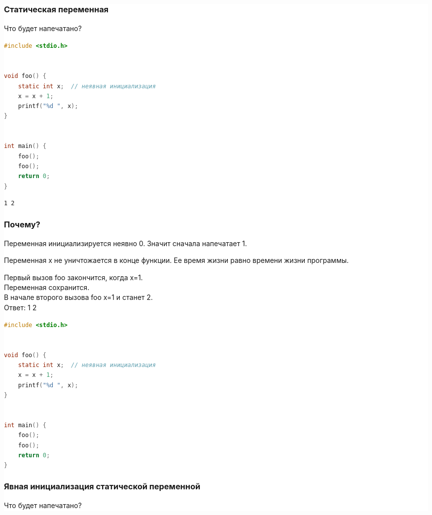 ### Статическая переменная
Что будет напечатано?

```c
#include <stdio.h>


void foo() {
    static int x;  // неявная инициализация
    x = x + 1;
    printf("%d ", x);
}


int main() {
    foo();
    foo();
    return 0;
}
```

```
1 2
```

### Почему?
Переменная инициализируется неявно 0. Значит сначала напечатает 1.

Переменная х не уничтожается в конце функции. Ее время жизни равно времени жизни программы.

Первый вызов foo закончится, когда x=1.<br>
Переменная сохранится.<br>
В начале второго вызова foo х=1 и станет 2.<br>
Ответ: 1 2

```c
#include <stdio.h>


void foo() {
    static int x;  // неявная инициализация
    x = x + 1;
    printf("%d ", x);
}


int main() {
    foo();
    foo();
    return 0;
}
```

### Явная инициализация статической переменной
Что будет напечатано?
